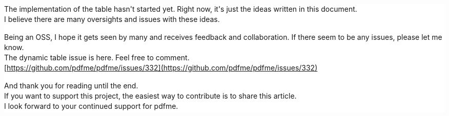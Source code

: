 The implementation of the table hasn't started yet. Right now, it's just the ideas written in this document.  
I believe there are many oversights and issues with these ideas.

Being an OSS, I hope it gets seen by many and receives feedback and collaboration. If there seem to be any issues, please let me know.  
The dynamic table issue is here. Feel free to comment.  
[https://github.com/pdfme/pdfme/issues/332](https://github.com/pdfme/pdfme/issues/332)

And thank you for reading until the end.  
If you want to support this project, the easiest way to contribute is to share this article.  
I look forward to your continued support for pdfme.